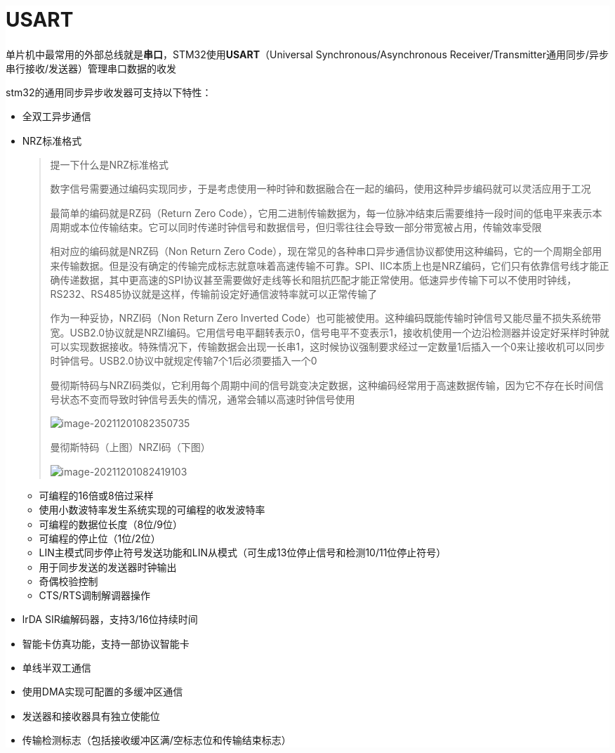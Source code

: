 # USART

单片机中最常用的外部总线就是**串口**，STM32使用**USART**（Universal Synchronous/Asynchronous Receiver/Transmitter通用同步/异步串行接收/发送器）管理串口数据的收发

stm32的通用同步异步收发器可支持以下特性：

* 全双工异步通信

* NRZ标准格式

    > 提一下什么是NRZ标准格式
    >
    > 数字信号需要通过编码实现同步，于是考虑使用一种时钟和数据融合在一起的编码，使用这种异步编码就可以灵活应用于工况
    >
    > 最简单的编码就是RZ码（Return Zero Code），它用二进制传输数据为，每一位脉冲结束后需要维持一段时间的低电平来表示本周期或本位传输结束。它可以同时传递时钟信号和数据信号，但归零往往会导致一部分带宽被占用，传输效率受限
    >
    > 相对应的编码就是NRZ码（Non Return Zero Code），现在常见的各种串口异步通信协议都使用这种编码，它的一个周期全部用来传输数据。但是没有确定的传输完成标志就意味着高速传输不可靠。SPI、IIC本质上也是NRZ编码，它们只有依靠信号线才能正确传递数据，其中更高速的SPI协议甚至需要做好走线等长和阻抗匹配才能正常使用。低速异步传输下可以不使用时钟线，RS232、RS485协议就是这样，传输前设定好通信波特率就可以正常传输了
    >
    > 作为一种妥协，NRZI码（Non Return Zero Inverted Code）也可能被使用。这种编码既能传输时钟信号又能尽量不损失系统带宽。USB2.0协议就是NRZI编码。它用信号电平翻转表示0，信号电平不变表示1，接收机使用一个边沿检测器并设定好采样时钟就可以实现数据接收。特殊情况下，传输数据会出现一长串1，这时候协议强制要求经过一定数量1后插入一个0来让接收机可以同步时钟信号。USB2.0协议中就规定传输7个1后必须要插入一个0
    >
    > 曼彻斯特码与NRZI码类似，它利用每个周期中间的信号跳变决定数据，这种编码经常用于高速数据传输，因为它不存在长时间信号状态不变而导致时钟信号丢失的情况，通常会辅以高速时钟信号使用
    >
    > ![image-20211201082350735](STM32F4深入学习_串口.assets/image-20211201082350735.png)
    >
    > 曼彻斯特码（上图）NRZI码（下图）
    >
    > ![image-20211201082419103](STM32F4深入学习_串口.assets/image-20211201082419103.png)

    * 可编程的16倍或8倍过采样
    * 使用小数波特率发生系统实现的可编程的收发波特率
    * 可编程的数据位长度（8位/9位）
    * 可编程的停止位（1位/2位）
    * LIN主模式同步停止符号发送功能和LIN从模式（可生成13位停止信号和检测10/11位停止符号）
    * 用于同步发送的发送器时钟输出
    * 奇偶校验控制
    * CTS/RTS调制解调器操作

* lrDA SIR编解码器，支持3/16位持续时间

* 智能卡仿真功能，支持一部协议智能卡

* 单线半双工通信

* 使用DMA实现可配置的多缓冲区通信

* 发送器和接收器具有独立使能位

* 传输检测标志（包括接收缓冲区满/空标志位和传输结束标志）

